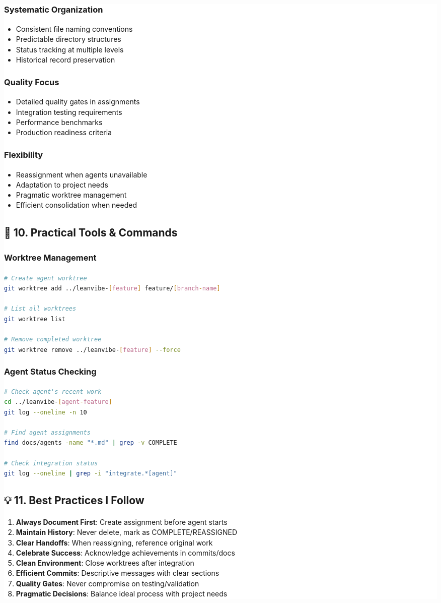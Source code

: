 ### **Systematic Organization**
- Consistent file naming conventions
- Predictable directory structures
- Status tracking at multiple levels
- Historical record preservation

### **Quality Focus**
- Detailed quality gates in assignments
- Integration testing requirements
- Performance benchmarks
- Production readiness criteria

### **Flexibility**
- Reassignment when agents unavailable
- Adaptation to project needs
- Pragmatic worktree management
- Efficient consolidation when needed

## 🔧 **10. Practical Tools & Commands**

### **Worktree Management**
```bash
# Create agent worktree
git worktree add ../leanvibe-[feature] feature/[branch-name]

# List all worktrees
git worktree list

# Remove completed worktree
git worktree remove ../leanvibe-[feature] --force
```

### **Agent Status Checking**
```bash
# Check agent's recent work
cd ../leanvibe-[agent-feature]
git log --oneline -n 10

# Find agent assignments
find docs/agents -name "*.md" | grep -v COMPLETE

# Check integration status
git log --oneline | grep -i "integrate.*[agent]"
```

## 💡 **11. Best Practices I Follow**

1. **Always Document First**: Create assignment before agent starts
2. **Maintain History**: Never delete, mark as COMPLETE/REASSIGNED
3. **Clear Handoffs**: When reassigning, reference original work
4. **Celebrate Success**: Acknowledge achievements in commits/docs
5. **Clean Environment**: Close worktrees after integration
6. **Efficient Commits**: Descriptive messages with clear sections
7. **Quality Gates**: Never compromise on testing/validation
8. **Pragmatic Decisions**: Balance ideal process with project needs
